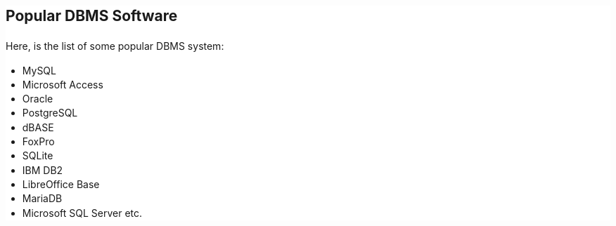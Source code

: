Popular DBMS Software
---------------------

Here, is the list of some popular DBMS system:

*   MySQL
*   Microsoft Access
*   Oracle
*   PostgreSQL
*   dBASE
*   FoxPro
*   SQLite
*   IBM DB2
*   LibreOffice Base
*   MariaDB
*   Microsoft SQL Server etc.